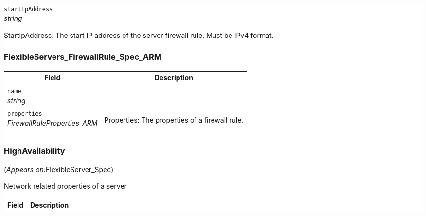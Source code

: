<td>
<code>startIpAddress</code><br/>
<em>
string
</em>
</td>
<td>
<p>StartIpAddress: The start IP address of the server firewall rule. Must be IPv4 format.</p>
</td>
</tr>
</tbody>
</table>
<h3 id="dbformysql.azure.com/v1api20210501.FlexibleServers_FirewallRule_Spec_ARM">FlexibleServers_FirewallRule_Spec_ARM
</h3>
<div>
</div>
<table>
<thead>
<tr>
<th>Field</th>
<th>Description</th>
</tr>
</thead>
<tbody>
<tr>
<td>
<code>name</code><br/>
<em>
string
</em>
</td>
<td>
</td>
</tr>
<tr>
<td>
<code>properties</code><br/>
<em>
<a href="#dbformysql.azure.com/v1api20210501.FirewallRuleProperties_ARM">
FirewallRuleProperties_ARM
</a>
</em>
</td>
<td>
<p>Properties: The properties of a firewall rule.</p>
</td>
</tr>
</tbody>
</table>
<h3 id="dbformysql.azure.com/v1api20210501.HighAvailability">HighAvailability
</h3>
<p>
(<em>Appears on:</em><a href="#dbformysql.azure.com/v1api20210501.FlexibleServer_Spec">FlexibleServer_Spec</a>)
</p>
<div>
<p>Network related properties of a server</p>
</div>
<table>
<thead>
<tr>
<th>Field</th>
<th>Description</th>